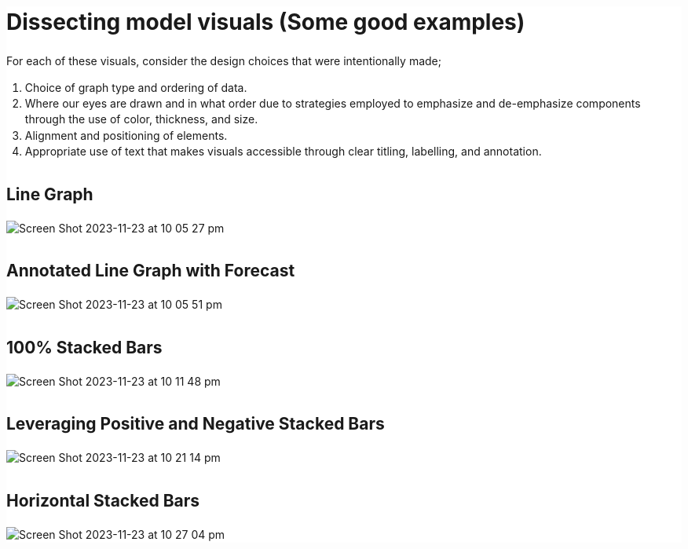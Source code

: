 # Dissecting model visuals (Some good examples)
For each of these visuals, consider the design choices that were intentionally made;
1. Choice of graph type and ordering of data.
2. Where our eyes are drawn and in what order due to strategies employed to emphasize and de-emphasize components through the use of color, thickness, and size.
3. Alignment and positioning of elements.
4. Appropriate use of text that makes visuals accessible through clear titling, labelling, and annotation. 


## Line Graph
<img width="871" alt="Screen Shot 2023-11-23 at 10 05 27 pm" src="https://github.com/alexlee2000/storytelling_with_data/assets/43845085/7a28c791-67a0-4ece-9cc9-d5e1256cc1b5">

## Annotated Line Graph with Forecast
<img width="888" alt="Screen Shot 2023-11-23 at 10 05 51 pm" src="https://github.com/alexlee2000/storytelling_with_data/assets/43845085/32572cbf-0eed-4042-888c-2c237f7ccefa">

## 100% Stacked Bars
<img width="874" alt="Screen Shot 2023-11-23 at 10 11 48 pm" src="https://github.com/alexlee2000/storytelling_with_data/assets/43845085/422c8cd3-faf3-475f-a1c5-b9f71c91a9af">

## Leveraging Positive and Negative Stacked Bars
<img width="880" alt="Screen Shot 2023-11-23 at 10 21 14 pm" src="https://github.com/alexlee2000/storytelling_with_data/assets/43845085/191dba7e-7102-4795-8b10-0f8a328f0a1c">

## Horizontal Stacked Bars
<img width="897" alt="Screen Shot 2023-11-23 at 10 27 04 pm" src="https://github.com/alexlee2000/storytelling_with_data/assets/43845085/44521018-b144-4fbf-98ff-24762ea4e7bc">
